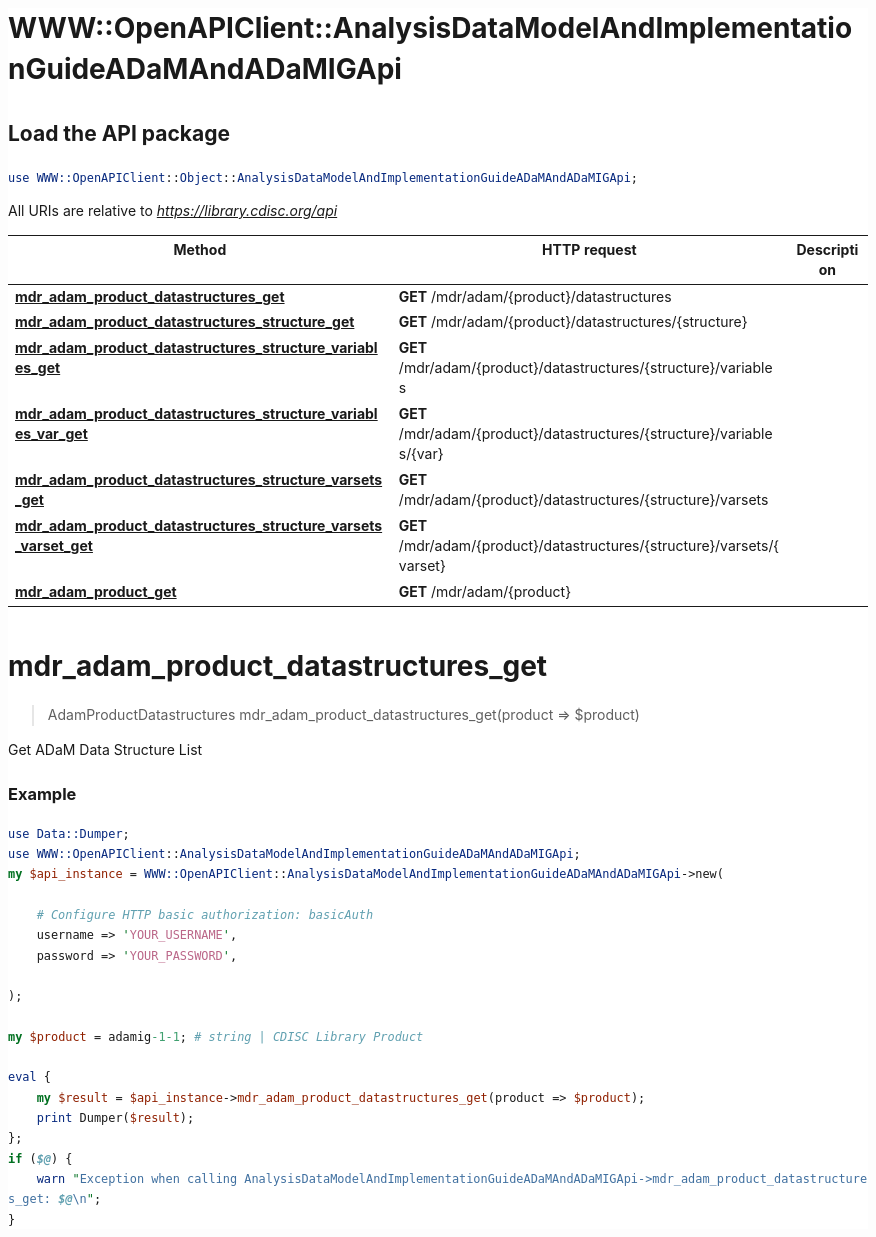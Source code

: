 # WWW::OpenAPIClient::AnalysisDataModelAndImplementationGuideADaMAndADaMIGApi

## Load the API package
```perl
use WWW::OpenAPIClient::Object::AnalysisDataModelAndImplementationGuideADaMAndADaMIGApi;
```

All URIs are relative to *https://library.cdisc.org/api*

Method | HTTP request | Description
------------- | ------------- | -------------
[**mdr_adam_product_datastructures_get**](AnalysisDataModelAndImplementationGuideADaMAndADaMIGApi.md#mdr_adam_product_datastructures_get) | **GET** /mdr/adam/{product}/datastructures | 
[**mdr_adam_product_datastructures_structure_get**](AnalysisDataModelAndImplementationGuideADaMAndADaMIGApi.md#mdr_adam_product_datastructures_structure_get) | **GET** /mdr/adam/{product}/datastructures/{structure} | 
[**mdr_adam_product_datastructures_structure_variables_get**](AnalysisDataModelAndImplementationGuideADaMAndADaMIGApi.md#mdr_adam_product_datastructures_structure_variables_get) | **GET** /mdr/adam/{product}/datastructures/{structure}/variables | 
[**mdr_adam_product_datastructures_structure_variables_var_get**](AnalysisDataModelAndImplementationGuideADaMAndADaMIGApi.md#mdr_adam_product_datastructures_structure_variables_var_get) | **GET** /mdr/adam/{product}/datastructures/{structure}/variables/{var} | 
[**mdr_adam_product_datastructures_structure_varsets_get**](AnalysisDataModelAndImplementationGuideADaMAndADaMIGApi.md#mdr_adam_product_datastructures_structure_varsets_get) | **GET** /mdr/adam/{product}/datastructures/{structure}/varsets | 
[**mdr_adam_product_datastructures_structure_varsets_varset_get**](AnalysisDataModelAndImplementationGuideADaMAndADaMIGApi.md#mdr_adam_product_datastructures_structure_varsets_varset_get) | **GET** /mdr/adam/{product}/datastructures/{structure}/varsets/{varset} | 
[**mdr_adam_product_get**](AnalysisDataModelAndImplementationGuideADaMAndADaMIGApi.md#mdr_adam_product_get) | **GET** /mdr/adam/{product} | 


# **mdr_adam_product_datastructures_get**
> AdamProductDatastructures mdr_adam_product_datastructures_get(product => $product)



Get ADaM Data Structure List

### Example
```perl
use Data::Dumper;
use WWW::OpenAPIClient::AnalysisDataModelAndImplementationGuideADaMAndADaMIGApi;
my $api_instance = WWW::OpenAPIClient::AnalysisDataModelAndImplementationGuideADaMAndADaMIGApi->new(

    # Configure HTTP basic authorization: basicAuth
    username => 'YOUR_USERNAME',
    password => 'YOUR_PASSWORD',
    
);

my $product = adamig-1-1; # string | CDISC Library Product

eval {
    my $result = $api_instance->mdr_adam_product_datastructures_get(product => $product);
    print Dumper($result);
};
if ($@) {
    warn "Exception when calling AnalysisDataModelAndImplementationGuideADaMAndADaMIGApi->mdr_adam_product_datastructures_get: $@\n";
}
```